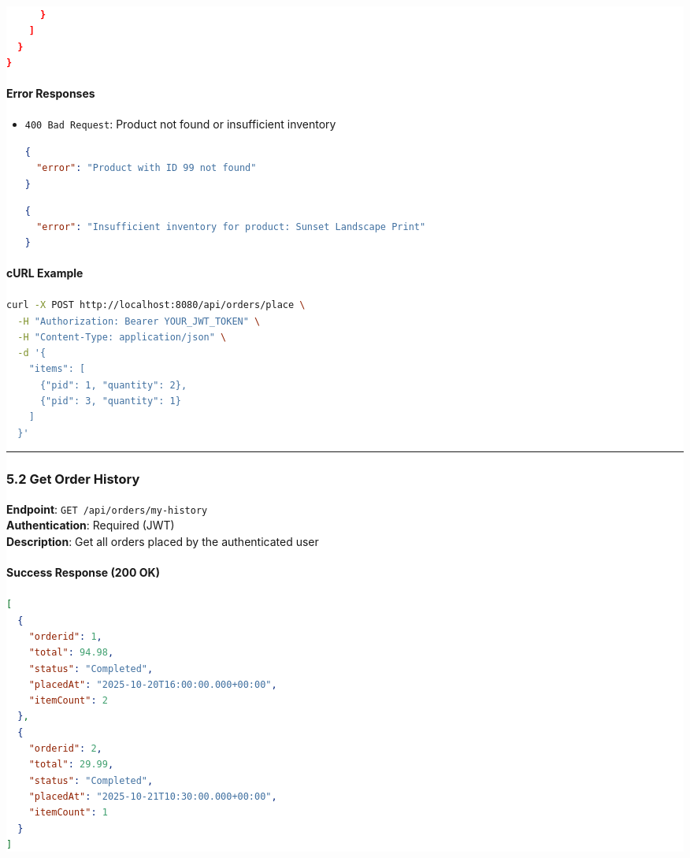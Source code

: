 ```json
      }
    ]
  }
}
```

#### Error Responses
- `400 Bad Request`: Product not found or insufficient inventory
  ```json
  {
    "error": "Product with ID 99 not found"
  }
  ```
  ```json
  {
    "error": "Insufficient inventory for product: Sunset Landscape Print"
  }
  ```

#### cURL Example
```bash
curl -X POST http://localhost:8080/api/orders/place \
  -H "Authorization: Bearer YOUR_JWT_TOKEN" \
  -H "Content-Type: application/json" \
  -d '{
    "items": [
      {"pid": 1, "quantity": 2},
      {"pid": 3, "quantity": 1}
    ]
  }'
```

---

### 5.2 Get Order History

**Endpoint**: `GET /api/orders/my-history`  
**Authentication**: Required (JWT)  
**Description**: Get all orders placed by the authenticated user

#### Success Response (200 OK)
```json
[
  {
    "orderid": 1,
    "total": 94.98,
    "status": "Completed",
    "placedAt": "2025-10-20T16:00:00.000+00:00",
    "itemCount": 2
  },
  {
    "orderid": 2,
    "total": 29.99,
    "status": "Completed",
    "placedAt": "2025-10-21T10:30:00.000+00:00",
    "itemCount": 1
  }
]
```

